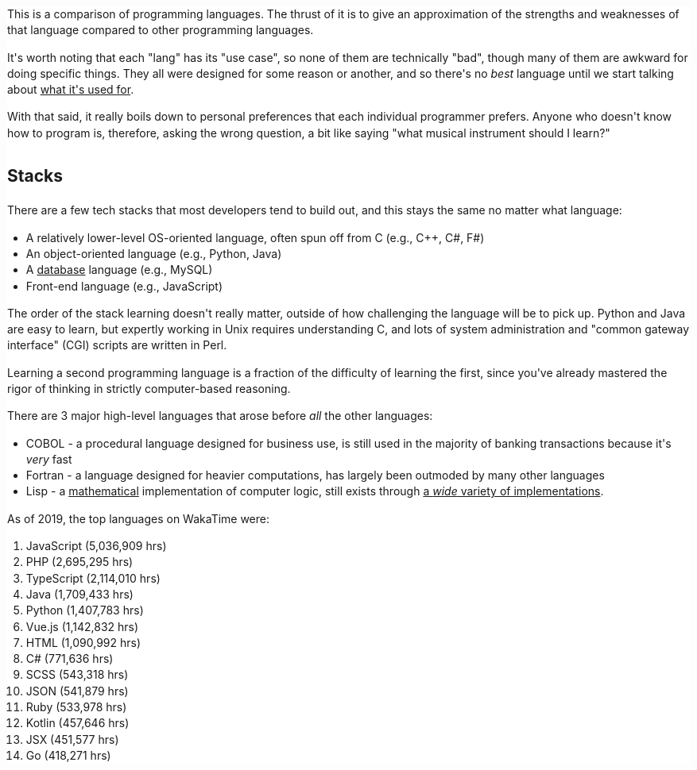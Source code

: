 
This is a comparison of programming languages. The thrust of it is to give an approximation of the strengths and weaknesses of that language compared to other programming languages.

It's worth noting that each "lang" has its "use case", so none of them are technically "bad", though many of them are awkward for doing specific things. They all were designed for some reason or another, and so there's no *best* language until we start talking about [what it's used for](purpose.md).

With that said, it really boils down to personal preferences that each individual programmer prefers. Anyone who doesn't know how to program is, therefore, asking the wrong question, a bit like saying "what musical instrument should I learn?"

## Stacks

There are a few tech stacks that most developers tend to build out, and this stays the same no matter what language:

- A relatively lower-level OS-oriented language, often spun off from C (e.g., C++, C#, F#)
- An object-oriented language (e.g., Python, Java)
- A [database](database.md) language (e.g., MySQL)
- Front-end language (e.g., JavaScript)

The order of the stack learning doesn't really matter, outside of how challenging the language will be to pick up. Python and Java are easy to learn, but expertly working in Unix requires understanding C, and lots of system administration and "common gateway interface" (CGI) scripts are written in Perl.

Learning a second programming language is a fraction of the difficulty of learning the first, since you've already mastered the rigor of thinking in strictly computer-based reasoning.

There are 3 major high-level languages that arose before *all* the other languages:

- COBOL - a procedural language designed for business use, is still used in the majority of banking transactions because it's *very* fast
- Fortran - a language designed for heavier computations, has largely been outmoded by many other languages
- Lisp - a [mathematical](math-cs.md) implementation of computer logic, still exists through [a *wide* variety of implementations](https://en.wikipedia.org/wiki/List_of_Lisp-family_programming_languages).

As of 2019, the top languages on WakaTime were:

1. JavaScript (5,036,909 hrs)
2. PHP (2,695,295 hrs)
3. TypeScript (2,114,010 hrs)
4. Java (1,709,433 hrs)
5. Python (1,407,783 hrs)
6. Vue.js (1,142,832 hrs)
7. HTML (1,090,992 hrs)
8. C# (771,636 hrs)
9. SCSS (543,318 hrs)
10. JSON (541,879 hrs)
11. Ruby (533,978 hrs)
12. Kotlin (457,646 hrs)
13. JSX (451,577 hrs)
14. Go (418,271 hrs)
